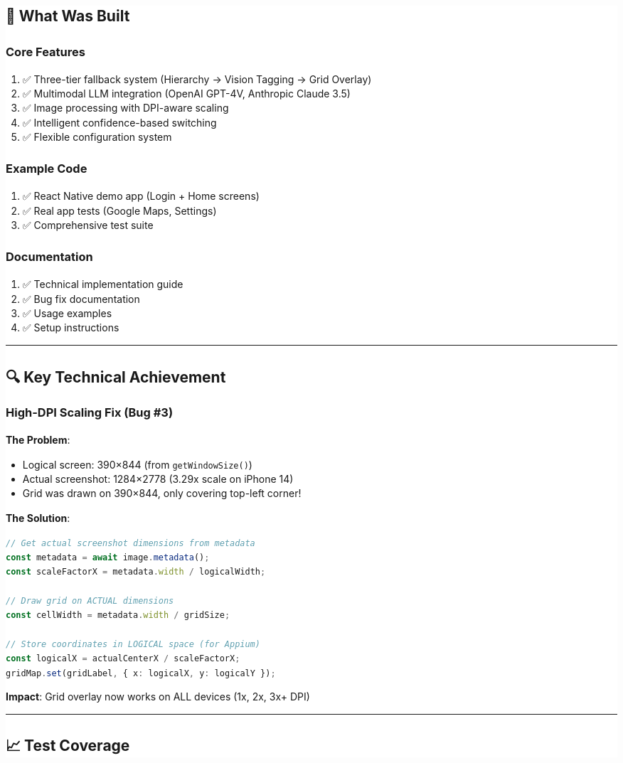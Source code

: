 
## 🎯 What Was Built

### Core Features
1. ✅ Three-tier fallback system (Hierarchy → Vision Tagging → Grid Overlay)
2. ✅ Multimodal LLM integration (OpenAI GPT-4V, Anthropic Claude 3.5)
3. ✅ Image processing with DPI-aware scaling
4. ✅ Intelligent confidence-based switching
5. ✅ Flexible configuration system

### Example Code
1. ✅ React Native demo app (Login + Home screens)
2. ✅ Real app tests (Google Maps, Settings)
3. ✅ Comprehensive test suite

### Documentation
1. ✅ Technical implementation guide
2. ✅ Bug fix documentation
3. ✅ Usage examples
4. ✅ Setup instructions

---

## 🔍 Key Technical Achievement

### High-DPI Scaling Fix (Bug #3)

**The Problem**: 
- Logical screen: 390×844 (from `getWindowSize()`)
- Actual screenshot: 1284×2778 (3.29x scale on iPhone 14)
- Grid was drawn on 390×844, only covering top-left corner!

**The Solution**:
```typescript
// Get actual screenshot dimensions from metadata
const metadata = await image.metadata();
const scaleFactorX = metadata.width / logicalWidth;

// Draw grid on ACTUAL dimensions
const cellWidth = metadata.width / gridSize;

// Store coordinates in LOGICAL space (for Appium)
const logicalX = actualCenterX / scaleFactorX;
gridMap.set(gridLabel, { x: logicalX, y: logicalY });
```

**Impact**: Grid overlay now works on ALL devices (1x, 2x, 3x+ DPI)

---

## 📈 Test Coverage
